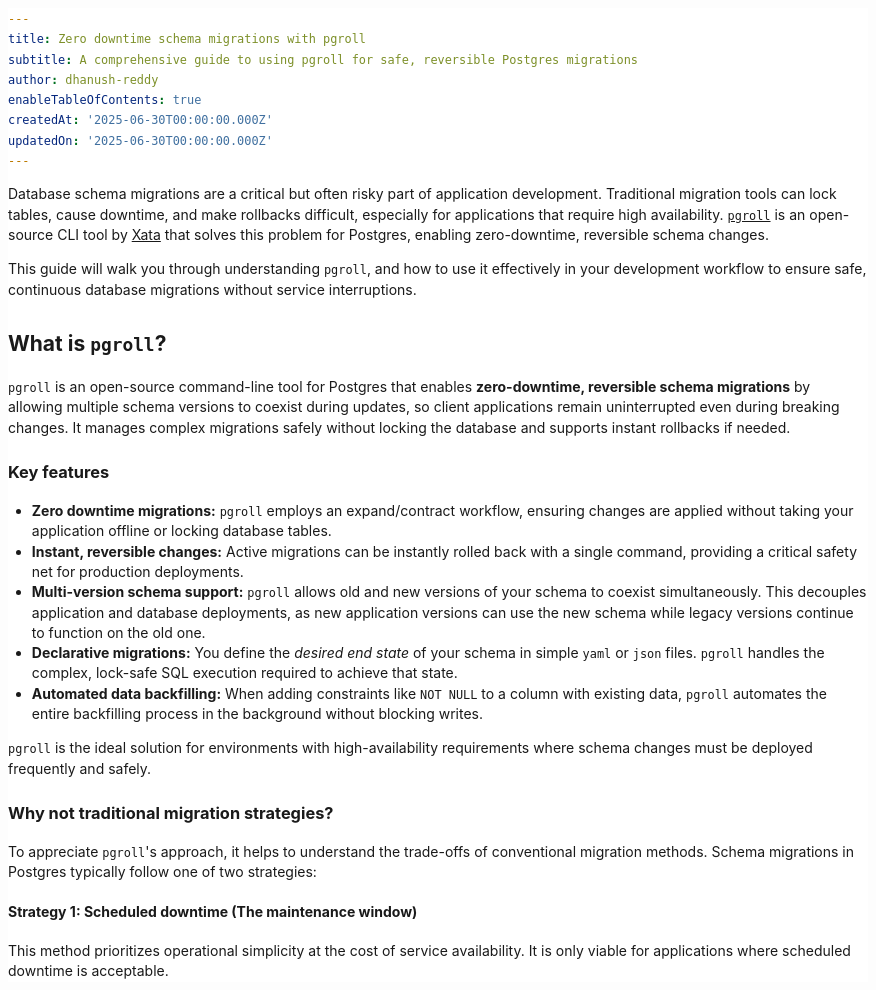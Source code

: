```yaml
---
title: Zero downtime schema migrations with pgroll
subtitle: A comprehensive guide to using pgroll for safe, reversible Postgres migrations
author: dhanush-reddy
enableTableOfContents: true
createdAt: '2025-06-30T00:00:00.000Z'
updatedOn: '2025-06-30T00:00:00.000Z'
---
```


Database schema migrations are a critical but often risky part of application development. Traditional migration tools can lock tables, cause downtime, and make rollbacks difficult, especially for applications that require high availability. [`pgroll`](https://github.com/xataio/pgroll) is an open-source CLI tool by [Xata](https://xata.io) that solves this problem for Postgres, enabling zero-downtime, reversible schema changes.

This guide will walk you through understanding `pgroll`, and how to use it effectively in your development workflow to ensure safe, continuous database migrations without service interruptions.

## What is `pgroll`?

`pgroll` is an open-source command-line tool for Postgres that enables **zero-downtime, reversible schema migrations** by allowing multiple schema versions to coexist during updates, so client applications remain uninterrupted even during breaking changes. It manages complex migrations safely without locking the database and supports instant rollbacks if needed.

### Key features

- **Zero downtime migrations:** `pgroll` employs an expand/contract workflow, ensuring changes are applied without taking your application offline or locking database tables.
- **Instant, reversible changes:** Active migrations can be instantly rolled back with a single command, providing a critical safety net for production deployments.
- **Multi-version schema support:** `pgroll` allows old and new versions of your schema to coexist simultaneously. This decouples application and database deployments, as new application versions can use the new schema while legacy versions continue to function on the old one.
- **Declarative migrations:** You define the _desired end state_ of your schema in simple `yaml` or `json` files. `pgroll` handles the complex, lock-safe SQL execution required to achieve that state.
- **Automated data backfilling:** When adding constraints like `NOT NULL` to a column with existing data, `pgroll` automates the entire backfilling process in the background without blocking writes.

`pgroll` is the ideal solution for environments with high-availability requirements where schema changes must be deployed frequently and safely.

### Why not traditional migration strategies?

To appreciate `pgroll`'s approach, it helps to understand the trade-offs of conventional migration methods. Schema migrations in Postgres typically follow one of two strategies:

#### Strategy 1: Scheduled downtime (The maintenance window)

This method prioritizes operational simplicity at the cost of service availability. It is only viable for applications where scheduled downtime is acceptable.
